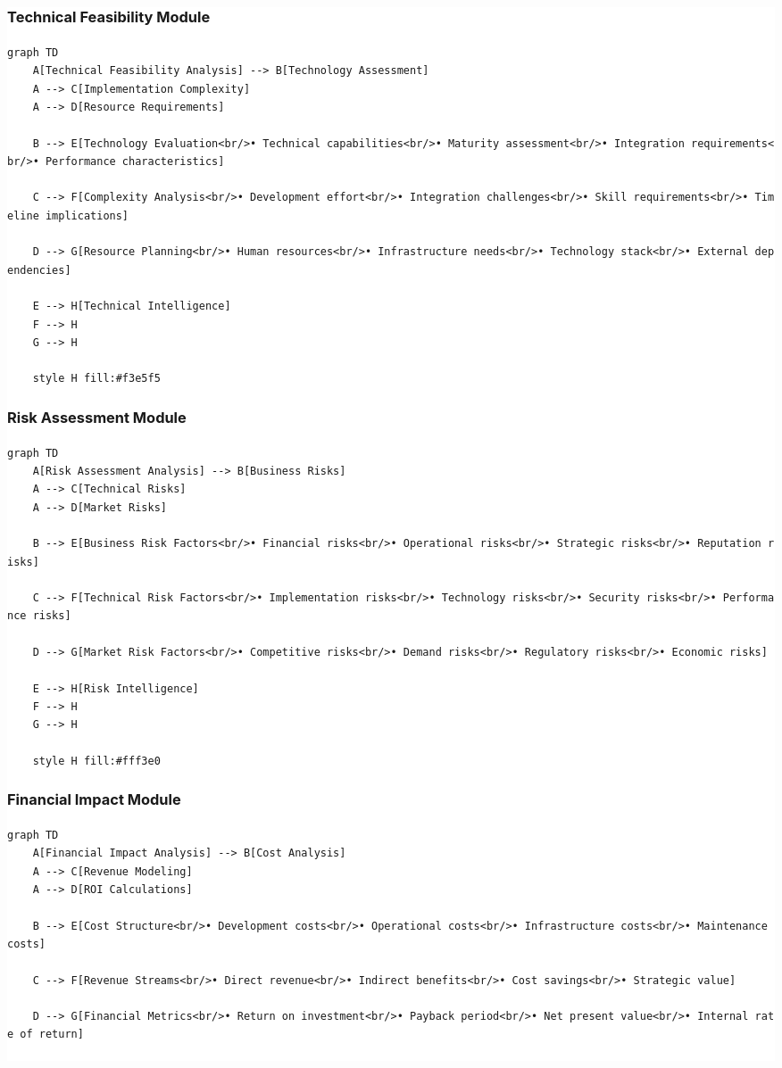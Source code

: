 ### Technical Feasibility Module

```mermaid
graph TD
    A[Technical Feasibility Analysis] --> B[Technology Assessment]
    A --> C[Implementation Complexity]
    A --> D[Resource Requirements]
    
    B --> E[Technology Evaluation<br/>• Technical capabilities<br/>• Maturity assessment<br/>• Integration requirements<br/>• Performance characteristics]
    
    C --> F[Complexity Analysis<br/>• Development effort<br/>• Integration challenges<br/>• Skill requirements<br/>• Timeline implications]
    
    D --> G[Resource Planning<br/>• Human resources<br/>• Infrastructure needs<br/>• Technology stack<br/>• External dependencies]
    
    E --> H[Technical Intelligence]
    F --> H
    G --> H
    
    style H fill:#f3e5f5
```

### Risk Assessment Module

```mermaid
graph TD
    A[Risk Assessment Analysis] --> B[Business Risks]
    A --> C[Technical Risks]
    A --> D[Market Risks]
    
    B --> E[Business Risk Factors<br/>• Financial risks<br/>• Operational risks<br/>• Strategic risks<br/>• Reputation risks]
    
    C --> F[Technical Risk Factors<br/>• Implementation risks<br/>• Technology risks<br/>• Security risks<br/>• Performance risks]
    
    D --> G[Market Risk Factors<br/>• Competitive risks<br/>• Demand risks<br/>• Regulatory risks<br/>• Economic risks]
    
    E --> H[Risk Intelligence]
    F --> H
    G --> H
    
    style H fill:#fff3e0
```

### Financial Impact Module

```mermaid
graph TD
    A[Financial Impact Analysis] --> B[Cost Analysis]
    A --> C[Revenue Modeling]
    A --> D[ROI Calculations]
    
    B --> E[Cost Structure<br/>• Development costs<br/>• Operational costs<br/>• Infrastructure costs<br/>• Maintenance costs]
    
    C --> F[Revenue Streams<br/>• Direct revenue<br/>• Indirect benefits<br/>• Cost savings<br/>• Strategic value]
    
    D --> G[Financial Metrics<br/>• Return on investment<br/>• Payback period<br/>• Net present value<br/>• Internal rate of return]
    
```